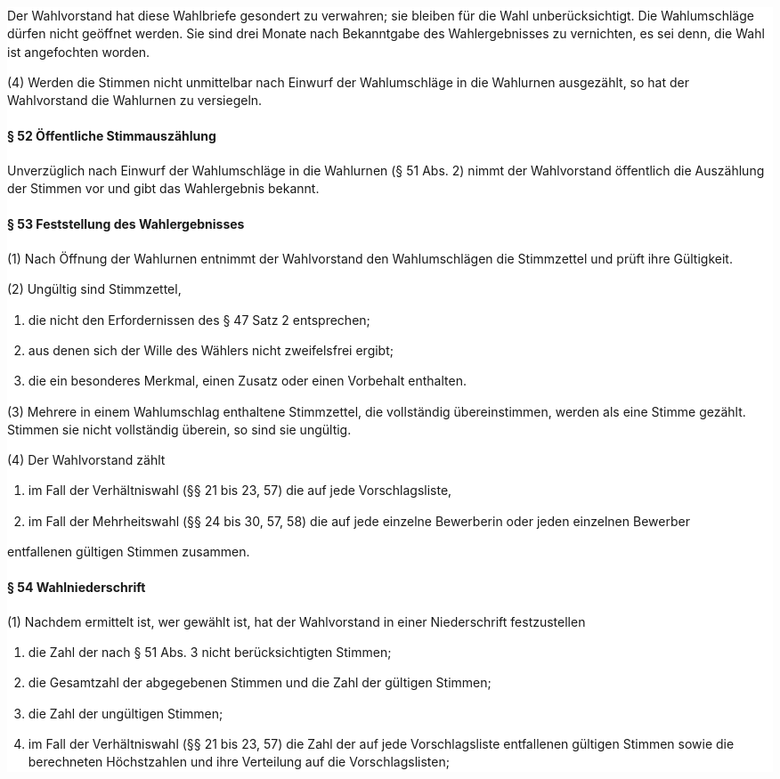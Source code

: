 

Der Wahlvorstand hat diese Wahlbriefe gesondert zu verwahren; sie bleiben für die Wahl unberücksichtigt. Die Wahlumschläge dürfen nicht geöffnet werden. Sie sind drei Monate nach Bekanntgabe des Wahlergebnisses zu vernichten, es sei denn, die Wahl ist angefochten worden.

(4) Werden die Stimmen nicht unmittelbar nach Einwurf der Wahlumschläge in die Wahlurnen ausgezählt, so hat der Wahlvorstand die Wahlurnen zu versiegeln.


#### § 52 Öffentliche Stimmauszählung

Unverzüglich nach Einwurf der Wahlumschläge in die Wahlurnen (§ 51 Abs. 2) nimmt der Wahlvorstand öffentlich die Auszählung der Stimmen vor und gibt das Wahlergebnis bekannt.


#### § 53 Feststellung des Wahlergebnisses

(1) Nach Öffnung der Wahlurnen entnimmt der Wahlvorstand den Wahlumschlägen die Stimmzettel und prüft ihre Gültigkeit.

(2) Ungültig sind Stimmzettel,

1.  die nicht den Erfordernissen des § 47 Satz 2 entsprechen;


2.  aus denen sich der Wille des Wählers nicht zweifelsfrei ergibt;


3.  die ein besonderes Merkmal, einen Zusatz oder einen Vorbehalt enthalten.




(3) Mehrere in einem Wahlumschlag enthaltene Stimmzettel, die vollständig übereinstimmen, werden als eine Stimme gezählt. Stimmen sie nicht vollständig überein, so sind sie ungültig.

(4) Der Wahlvorstand zählt

1.  im Fall der Verhältniswahl (§§ 21 bis 23, 57) die auf jede Vorschlagsliste,


2.  im Fall der Mehrheitswahl (§§ 24 bis 30, 57, 58) die auf jede einzelne Bewerberin oder jeden einzelnen Bewerber



entfallenen gültigen Stimmen zusammen.


#### § 54 Wahlniederschrift

(1) Nachdem ermittelt ist, wer gewählt ist, hat der Wahlvorstand in einer Niederschrift festzustellen

1.  die Zahl der nach § 51 Abs. 3 nicht berücksichtigten Stimmen;


2.  die Gesamtzahl der abgegebenen Stimmen und die Zahl der gültigen Stimmen;


3.  die Zahl der ungültigen Stimmen;


4.  im Fall der Verhältniswahl (§§ 21 bis 23, 57) die Zahl der auf jede Vorschlagsliste entfallenen gültigen Stimmen sowie die berechneten Höchstzahlen und ihre Verteilung auf die Vorschlagslisten;
